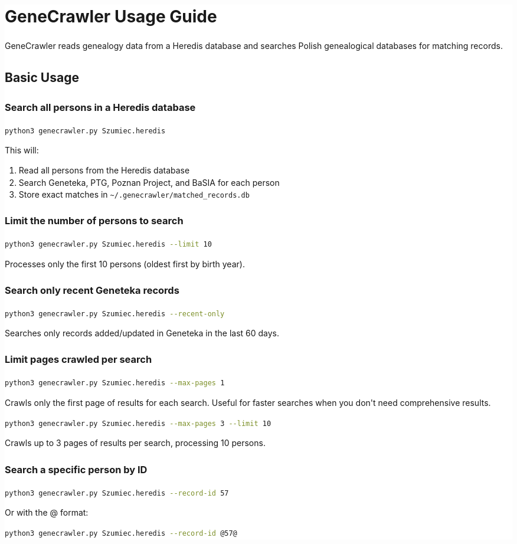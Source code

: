 # GeneCrawler Usage Guide

GeneCrawler reads genealogy data from a Heredis database and searches Polish genealogical databases for matching records.

## Basic Usage

### Search all persons in a Heredis database

```bash
python3 genecrawler.py Szumiec.heredis
```

This will:
1. Read all persons from the Heredis database
2. Search Geneteka, PTG, Poznan Project, and BaSIA for each person
3. Store exact matches in `~/.genecrawler/matched_records.db`

### Limit the number of persons to search

```bash
python3 genecrawler.py Szumiec.heredis --limit 10
```

Processes only the first 10 persons (oldest first by birth year).

### Search only recent Geneteka records

```bash
python3 genecrawler.py Szumiec.heredis --recent-only
```

Searches only records added/updated in Geneteka in the last 60 days.

### Limit pages crawled per search

```bash
python3 genecrawler.py Szumiec.heredis --max-pages 1
```

Crawls only the first page of results for each search. Useful for faster searches when you don't need comprehensive results.

```bash
python3 genecrawler.py Szumiec.heredis --max-pages 3 --limit 10
```

Crawls up to 3 pages of results per search, processing 10 persons.

### Search a specific person by ID

```bash
python3 genecrawler.py Szumiec.heredis --record-id 57
```

Or with the @ format:
```bash
python3 genecrawler.py Szumiec.heredis --record-id @57@
```
